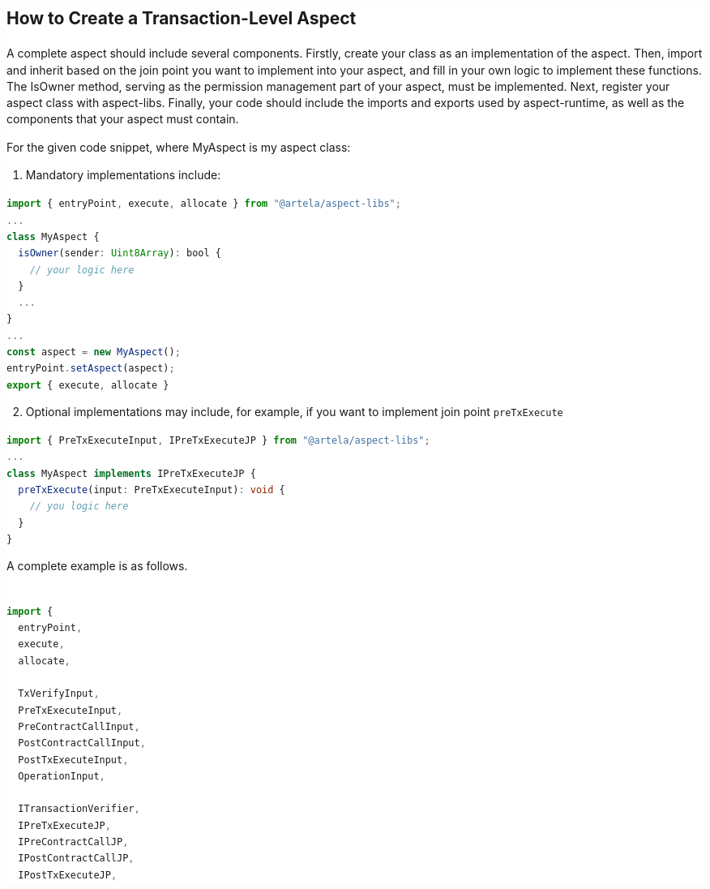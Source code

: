 ## How to Create a Transaction-Level Aspect

A complete aspect should include several components. Firstly, create your class as an implementation of the aspect.
Then, import and inherit based on the join point you want to implement into your aspect, and fill in your own logic to
implement these functions. The IsOwner method, serving as the permission management part of your aspect, must be
implemented. Next, register your aspect class with aspect-libs. Finally, your code should include the imports and
exports used by aspect-runtime, as well as the components that your aspect must contain.

For the given code snippet, where MyAspect is my aspect class:

1. Mandatory implementations include:


```typescript
import { entryPoint, execute, allocate } from "@artela/aspect-libs";
...
class MyAspect {
  isOwner(sender: Uint8Array): bool {
    // your logic here
  }
  ...
}
...
const aspect = new MyAspect();
entryPoint.setAspect(aspect);
export { execute, allocate }
```


2. Optional implementations may include, for example, if you want to implement join point `preTxExecute`


```typescript
import { PreTxExecuteInput, IPreTxExecuteJP } from "@artela/aspect-libs";
...
class MyAspect implements IPreTxExecuteJP {
  preTxExecute(input: PreTxExecuteInput): void {
    // you logic here
  }
}
```


A complete example is as follows.

```typescript

import {
  entryPoint,
  execute,
  allocate,

  TxVerifyInput,
  PreTxExecuteInput,
  PreContractCallInput,
  PostContractCallInput,
  PostTxExecuteInput,
  OperationInput,

  ITransactionVerifier,
  IPreTxExecuteJP,
  IPreContractCallJP,
  IPostContractCallJP,
  IPostTxExecuteJP,
```